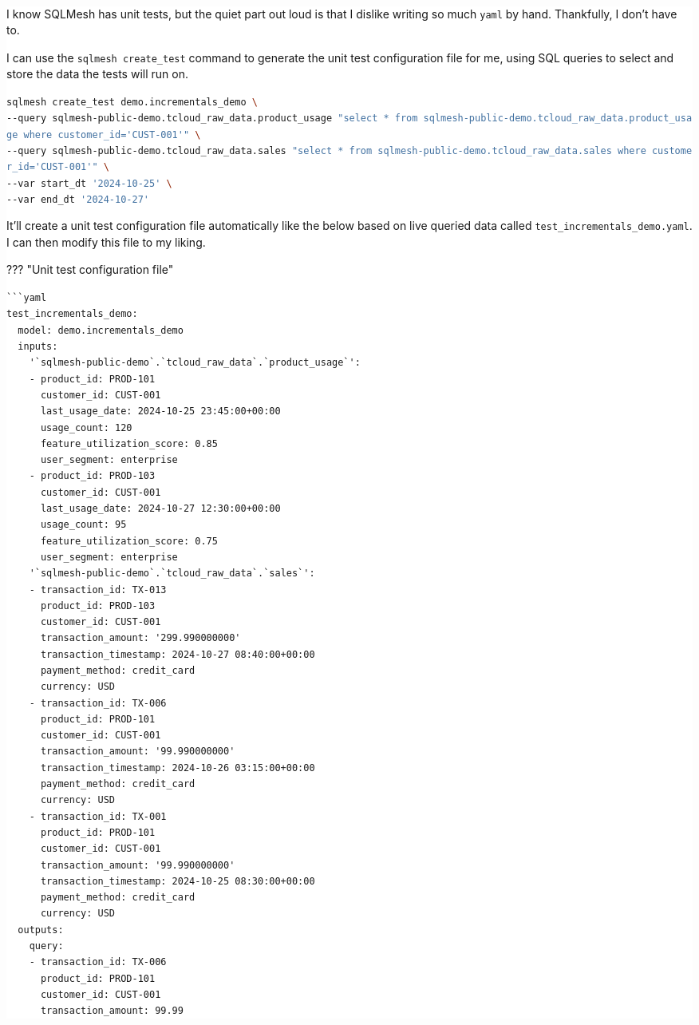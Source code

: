 I know SQLMesh has unit tests, but the quiet part out loud is that I dislike writing so much `yaml` by hand. Thankfully, I don’t have to.

I can use the `sqlmesh create_test` command to generate the unit test configuration file for me, using SQL queries to select and store the data the tests will run on.

```bash
sqlmesh create_test demo.incrementals_demo \
--query sqlmesh-public-demo.tcloud_raw_data.product_usage "select * from sqlmesh-public-demo.tcloud_raw_data.product_usage where customer_id='CUST-001'" \
--query sqlmesh-public-demo.tcloud_raw_data.sales "select * from sqlmesh-public-demo.tcloud_raw_data.sales where customer_id='CUST-001'" \
--var start_dt '2024-10-25' \
--var end_dt '2024-10-27'
```

It’ll create a unit test configuration file automatically like the below based on live queried data called `test_incrementals_demo.yaml`. I can then modify this file to my liking.

??? "Unit test configuration file"

    ```yaml
    test_incrementals_demo:
      model: demo.incrementals_demo
      inputs:
        '`sqlmesh-public-demo`.`tcloud_raw_data`.`product_usage`':
        - product_id: PROD-101
          customer_id: CUST-001
          last_usage_date: 2024-10-25 23:45:00+00:00
          usage_count: 120
          feature_utilization_score: 0.85
          user_segment: enterprise
        - product_id: PROD-103
          customer_id: CUST-001
          last_usage_date: 2024-10-27 12:30:00+00:00
          usage_count: 95
          feature_utilization_score: 0.75
          user_segment: enterprise
        '`sqlmesh-public-demo`.`tcloud_raw_data`.`sales`':
        - transaction_id: TX-013
          product_id: PROD-103
          customer_id: CUST-001
          transaction_amount: '299.990000000'
          transaction_timestamp: 2024-10-27 08:40:00+00:00
          payment_method: credit_card
          currency: USD
        - transaction_id: TX-006
          product_id: PROD-101
          customer_id: CUST-001
          transaction_amount: '99.990000000'
          transaction_timestamp: 2024-10-26 03:15:00+00:00
          payment_method: credit_card
          currency: USD
        - transaction_id: TX-001
          product_id: PROD-101
          customer_id: CUST-001
          transaction_amount: '99.990000000'
          transaction_timestamp: 2024-10-25 08:30:00+00:00
          payment_method: credit_card
          currency: USD
      outputs:
        query:
        - transaction_id: TX-006
          product_id: PROD-101
          customer_id: CUST-001
          transaction_amount: 99.99